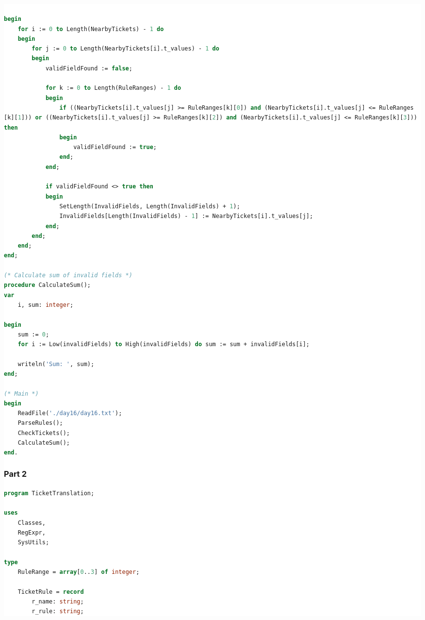 ```pas

begin
    for i := 0 to Length(NearbyTickets) - 1 do
    begin
        for j := 0 to Length(NearbyTickets[i].t_values) - 1 do
        begin
            validFieldFound := false;

            for k := 0 to Length(RuleRanges) - 1 do
            begin
                if ((NearbyTickets[i].t_values[j] >= RuleRanges[k][0]) and (NearbyTickets[i].t_values[j] <= RuleRanges[k][1])) or ((NearbyTickets[i].t_values[j] >= RuleRanges[k][2]) and (NearbyTickets[i].t_values[j] <= RuleRanges[k][3])) then
                begin
                    validFieldFound := true;
                end;
            end;

            if validFieldFound <> true then
            begin
                SetLength(InvalidFields, Length(InvalidFields) + 1);
                InvalidFields[Length(InvalidFields) - 1] := NearbyTickets[i].t_values[j];
            end;
        end;
    end;
end;

(* Calculate sum of invalid fields *)
procedure CalculateSum();
var
    i, sum: integer;

begin
    sum := 0;
    for i := Low(invalidFields) to High(invalidFields) do sum := sum + invalidFields[i];

    writeln('Sum: ', sum);
end;

(* Main *)
begin
    ReadFile('./day16/day16.txt');
    ParseRules();
    CheckTickets();
    CalculateSum();
end.
```

### Part 2
```pas
program TicketTranslation;

uses
    Classes,
    RegExpr,
    SysUtils;

type
    RuleRange = array[0..3] of integer;

    TicketRule = record
        r_name: string;
        r_rule: string;
```